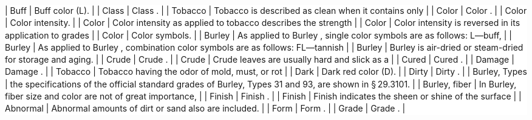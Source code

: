 | Buff                                                                        | Buff  color (L).                                                                                                                                       |
| Class                                                                       | Class .                                                                                                                                                |
| Tobacco                                                                     | Tobacco is described as clean when it contains only                                                                                                    |
| Color                                                                       | Color .                                                                                                                                                |
| Color                                                                       | Color  intensity.                                                                                                                                      |
| Color                                                                       | Color intensity as applied to tobacco describes the strength                                                                                           |
| Color                                                                       | Color intensity is reversed in its application to grades                                                                                               |
| Color                                                                       | Color  symbols.                                                                                                                                        |
| Burley                                                                      | As applied to  Burley , single color symbols are as follows: L&#8212;buff,                                                                             |
| Burley                                                                      | As applied to  Burley , combination color symbols are as follows: FL&#8212;tannish                                                                     |
| Burley                                                                      | Burley  is air-dried or steam-dried for storage and aging.                                                                                             |
| Crude                                                                       | Crude .                                                                                                                                                |
| Crude                                                                       | Crude leaves are usually hard and slick as a                                                                                                           |
| Cured                                                                       | Cured .                                                                                                                                                |
| Damage                                                                      | Damage .                                                                                                                                               |
| Tobacco                                                                     | Tobacco having the odor of mold, must, or rot                                                                                                          |
| Dark                                                                        | Dark  red color (D).                                                                                                                                   |
| Dirty                                                                       | Dirty .                                                                                                                                                |
| Burley, Types                                                               | the specifications of the official standard grades of Burley, Types  31 and 93, are shown in &#167;&#8201;29.3101.                                     |
| Burley, fiber                                                               | In  Burley, fiber size and color are not of great importance,                                                                                          |
| Finish                                                                      | Finish .                                                                                                                                               |
| Finish                                                                      | Finish indicates the sheen or shine of the surface                                                                                                     |
| Abnormal                                                                    | Abnormal  amounts of dirt or sand also are included.                                                                                                   |
| Form                                                                        | Form .                                                                                                                                                 |
| Grade                                                                       | Grade .                                                                                                                                                |